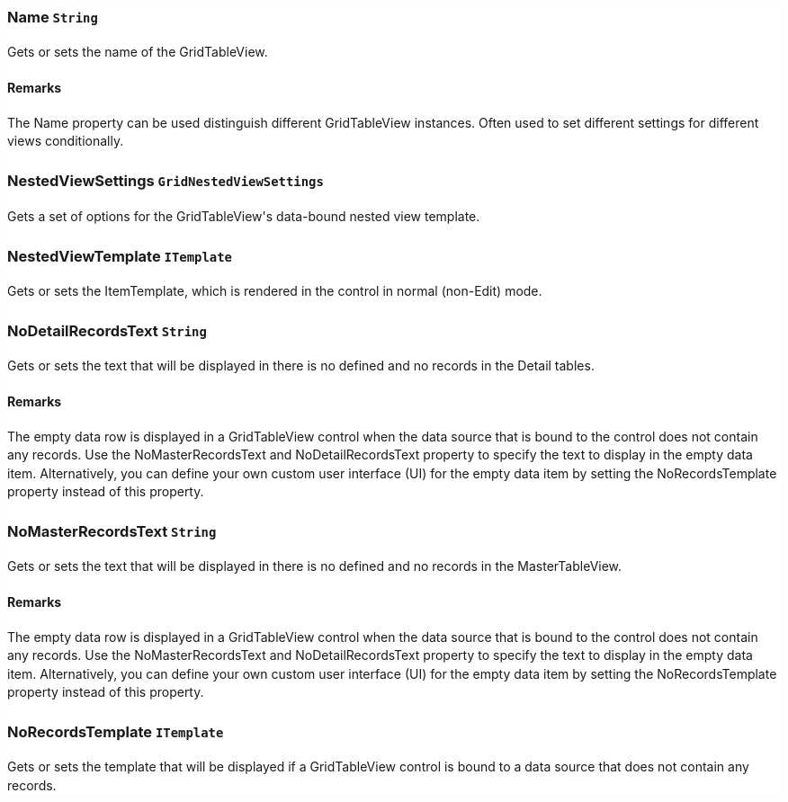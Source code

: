 ###  Name `String`

Gets or sets the name of the
            GridTableView.

#### Remarks
The Name property can be used distinguish different
            GridTableView instances. Often used to set different settings for
            different views conditionally.

###  NestedViewSettings `GridNestedViewSettings`

Gets a set of options for the GridTableView's data-bound
            nested view template.

###  NestedViewTemplate `ITemplate`

Gets or sets the ItemTemplate, which is rendered in the control in normal
            (non-Edit) mode.

###  NoDetailRecordsText `String`

Gets or sets the text that will be displayed in there is no
                 defined and no records in the Detail tables.

#### Remarks
The empty data row is displayed in a GridTableView control when
            the data source that is bound to the control does not contain any records. Use the
            NoMasterRecordsText and NoDetailRecordsText property
            to specify the text to display in the empty data item. Alternatively, you can define
            your own custom user interface (UI) for the empty data item by setting the
            NoRecordsTemplate property instead of this property.

###  NoMasterRecordsText `String`

Gets or sets the text that will be displayed in there is no
                 defined and no records in the
                MasterTableView.

#### Remarks
The empty data row is displayed in a GridTableView control when
            the data source that is bound to the control does not contain any records. Use the
            NoMasterRecordsText and NoDetailRecordsText property
            to specify the text to display in the empty data item. Alternatively, you can define
            your own custom user interface (UI) for the empty data item by setting the
            NoRecordsTemplate property instead of this property.

###  NoRecordsTemplate `ITemplate`

Gets or sets the template that will be displayed if a
                 GridTableView
                 control is bound to a data source that does not contain any records.
